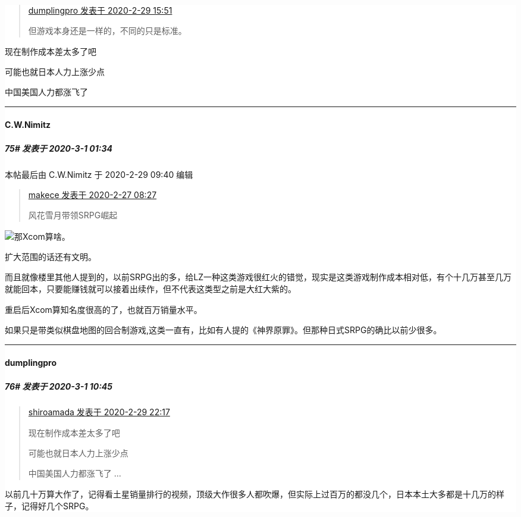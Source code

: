 

<blockquote><a href="httphttps://bbs.saraba1st.com/2b/forum.php?mod=redirect&amp;goto=findpost&amp;pid=46568991&amp;ptid=1916126" target="_blank">dumplingpro 发表于 2020-2-29 15:51</a>

但游戏本身还是一样的，不同的只是标准。</blockquote>
现在制作成本差太多了吧

可能也就日本人力上涨少点

中国美国人力都涨飞了







-----

####  C.W.Nimitz  
##### 75#       发表于 2020-3-1 01:34



 本帖最后由 C.W.Nimitz 于 2020-2-29 09:40 编辑 
<blockquote><a href="httphttps://bbs.saraba1st.com/2b/forum.php?mod=redirect&amp;goto=findpost&amp;pid=46550740&amp;ptid=1916126" target="_blank">makece 发表于 2020-2-27 08:27</a>

风花雪月带领SRPG崛起</blockquote>
<img src="https://static.saraba1st.com/image/smiley/face2017/245.png" referrerpolicy="no-referrer">那Xcom算啥。


扩大范围的话还有文明。


而且就像楼里其他人提到的，以前SRPG出的多，给LZ一种这类游戏很红火的错觉，现实是这类游戏制作成本相对低，有个十几万甚至几万就能回本，只要能赚钱就可以接着出续作，但不代表这类型之前是大红大紫的。


重启后Xcom算知名度很高的了，也就百万销量水平。


如果只是带类似棋盘地图的回合制游戏,这类一直有，比如有人提的《神界原罪》。但那种日式SRPG的确比以前少很多。







-----

####  dumplingpro  
##### 76#       发表于 2020-3-1 10:45



<blockquote><a href="httphttps://bbs.saraba1st.com/2b/forum.php?mod=redirect&amp;goto=findpost&amp;pid=46573230&amp;ptid=1916126" target="_blank">shiroamada 发表于 2020-2-29 22:17</a>

现在制作成本差太多了吧

可能也就日本人力上涨少点

中国美国人力都涨飞了 ...</blockquote>
以前几十万算大作了，记得看土星销量排行的视频，顶级大作很多人都吹爆，但实际上过百万的都没几个，日本本土大多都是十几万的样子，记得好几个SRPG。
